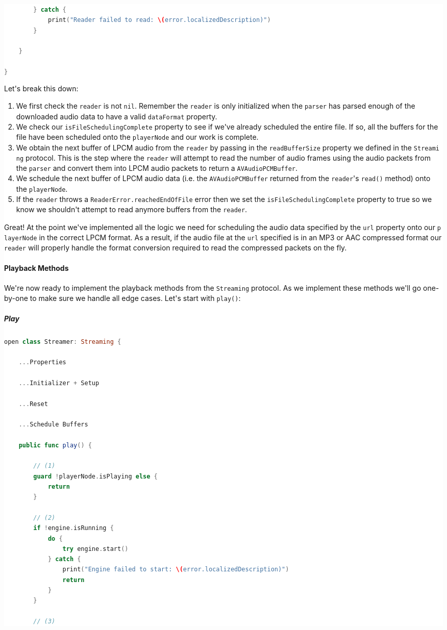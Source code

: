 ```swift
        } catch {
            print("Reader failed to read: \(error.localizedDescription)")
        }
        
    }

}
```

Let's break this down:

1. We first check the `reader` is not `nil`. Remember the `reader` is only initialized when the `parser` has parsed enough of the downloaded audio data to have a valid `dataFormat` property.
2. We check our `isFileSchedulingComplete` property to see if we've already scheduled the entire file. If so, all the buffers for the file have been scheduled onto the `playerNode` and our work is complete.
3. We obtain the next buffer of LPCM audio from the `reader` by passing in the `readBufferSize` property we defined in the `Streaming` protocol. This is the step where the `reader` will attempt to read the number of audio frames using the audio packets from the `parser` and convert them into LPCM audio packets to return a `AVAudioPCMBuffer`.
4. We schedule the next buffer of LPCM audio data (i.e. the `AVAudioPCMBuffer` returned from the `reader`'s `read()` method) onto the `playerNode`. 
5. If the `reader` throws a `ReaderError.reachedEndOfFile` error then we set the `isFileSchedulingComplete` property to true so we know we shouldn't attempt to read anymore buffers from the `reader`.

Great! At the point we've implemented all the logic we need for scheduling the audio data specified by the `url` property onto our `playerNode` in the correct LPCM format. As a result, if the audio file at the `url` specified is in an MP3 or AAC compressed format our `reader` will properly handle the format conversion required to read the compressed packets on the fly. 

#### <a name="playbackmethods"></a>Playback Methods

We're now ready to implement the playback methods from the `Streaming` protocol. As we implement these methods we'll go one-by-one to make sure we handle all edge cases. Let's start with `play()`:

##### <a name="implementingplay"></a>Play

```swift
open class Streamer: Streaming {

    ...Properties

    ...Initializer + Setup

    ...Reset

    ...Schedule Buffers
    
	public func play() {
	
        // (1)
        guard !playerNode.isPlaying else {
            return
        }
        
        // (2)
        if !engine.isRunning {
            do {
                try engine.start()
            } catch {
                print("Engine failed to start: \(error.localizedDescription)")
                return
            }
        }
        
        // (3)
```